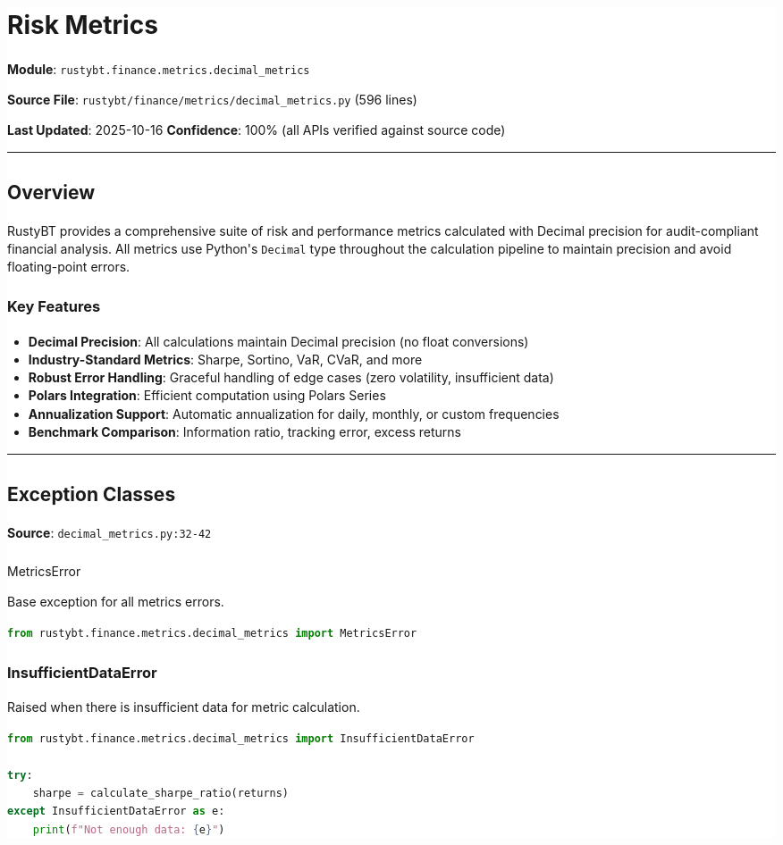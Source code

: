 # Risk Metrics

**Module**: `rustybt.finance.metrics.decimal_metrics`

**Source File**: `rustybt/finance/metrics/decimal_metrics.py` (596 lines)

**Last Updated**: 2025-10-16
**Confidence**: 100% (all APIs verified against source code)

---

## Overview

RustyBT provides a comprehensive suite of risk and performance metrics calculated with Decimal precision for audit-compliant financial analysis. All metrics use Python's `Decimal` type throughout the calculation pipeline to maintain precision and avoid floating-point errors.

### Key Features

- **Decimal Precision**: All calculations maintain Decimal precision (no float conversions)
- **Industry-Standard Metrics**: Sharpe, Sortino, VaR, CVaR, and more
- **Robust Error Handling**: Graceful handling of edge cases (zero volatility, insufficient data)
- **Polars Integration**: Efficient computation using Polars Series
- **Annualization Support**: Automatic annualization for daily, monthly, or custom frequencies
- **Benchmark Comparison**: Information ratio, tracking error, excess returns

---

## Exception Classes

**Source**: `decimal_metrics.py:32-42`

###

 MetricsError

Base exception for all metrics errors.

```python
from rustybt.finance.metrics.decimal_metrics import MetricsError
```

### InsufficientDataError

Raised when there is insufficient data for metric calculation.

```python
from rustybt.finance.metrics.decimal_metrics import InsufficientDataError

try:
    sharpe = calculate_sharpe_ratio(returns)
except InsufficientDataError as e:
    print(f"Not enough data: {e}")
```
